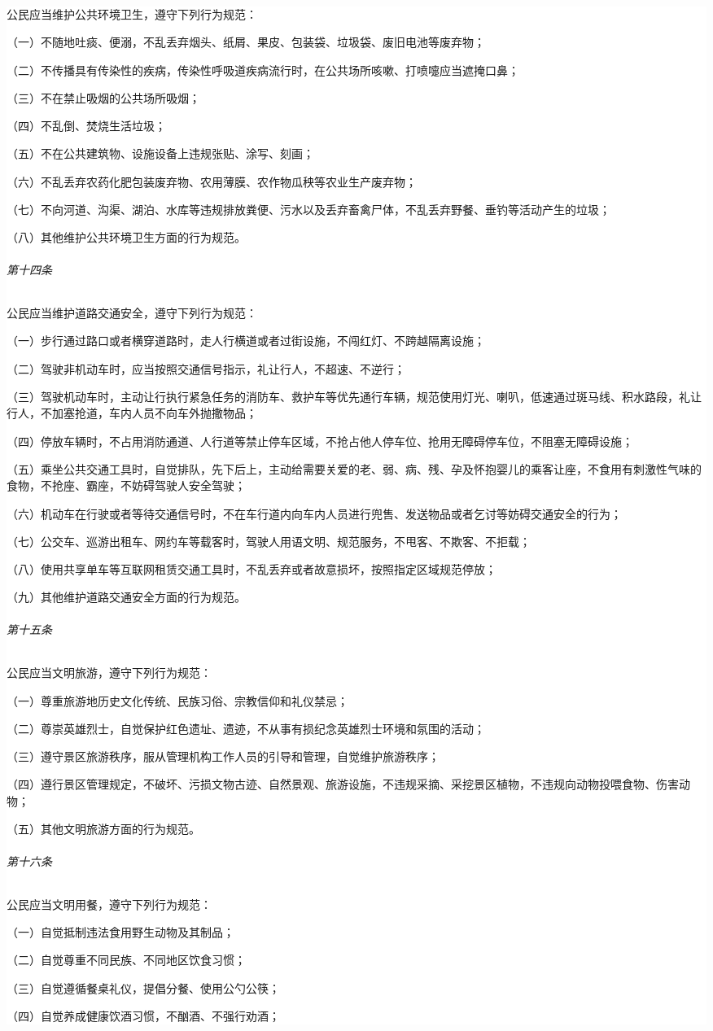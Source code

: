 公民应当维护公共环境卫生，遵守下列行为规范：

（一）不随地吐痰、便溺，不乱丢弃烟头、纸屑、果皮、包装袋、垃圾袋、废旧电池等废弃物；

（二）不传播具有传染性的疾病，传染性呼吸道疾病流行时，在公共场所咳嗽、打喷嚏应当遮掩口鼻；

（三）不在禁止吸烟的公共场所吸烟；

（四）不乱倒、焚烧生活垃圾；

（五）不在公共建筑物、设施设备上违规张贴、涂写、刻画；

（六）不乱丢弃农药化肥包装废弃物、农用薄膜、农作物瓜秧等农业生产废弃物；

（七）不向河道、沟渠、湖泊、水库等违规排放粪便、污水以及丢弃畜禽尸体，不乱丢弃野餐、垂钓等活动产生的垃圾；

（八）其他维护公共环境卫生方面的行为规范。

###### 第十四条

公民应当维护道路交通安全，遵守下列行为规范：

（一）步行通过路口或者横穿道路时，走人行横道或者过街设施，不闯红灯、不跨越隔离设施；

（二）驾驶非机动车时，应当按照交通信号指示，礼让行人，不超速、不逆行；

（三）驾驶机动车时，主动让行执行紧急任务的消防车、救护车等优先通行车辆，规范使用灯光、喇叭，低速通过斑马线、积水路段，礼让行人，不加塞抢道，车内人员不向车外抛撒物品；

（四）停放车辆时，不占用消防通道、人行道等禁止停车区域，不抢占他人停车位、抢用无障碍停车位，不阻塞无障碍设施；

（五）乘坐公共交通工具时，自觉排队，先下后上，主动给需要关爱的老、弱、病、残、孕及怀抱婴儿的乘客让座，不食用有刺激性气味的食物，不抢座、霸座，不妨碍驾驶人安全驾驶；

（六）机动车在行驶或者等待交通信号时，不在车行道内向车内人员进行兜售、发送物品或者乞讨等妨碍交通安全的行为；

（七）公交车、巡游出租车、网约车等载客时，驾驶人用语文明、规范服务，不甩客、不欺客、不拒载；

（八）使用共享单车等互联网租赁交通工具时，不乱丢弃或者故意损坏，按照指定区域规范停放；

（九）其他维护道路交通安全方面的行为规范。

###### 第十五条

公民应当文明旅游，遵守下列行为规范：

（一）尊重旅游地历史文化传统、民族习俗、宗教信仰和礼仪禁忌；

（二）尊崇英雄烈士，自觉保护红色遗址、遗迹，不从事有损纪念英雄烈士环境和氛围的活动；

（三）遵守景区旅游秩序，服从管理机构工作人员的引导和管理，自觉维护旅游秩序；

（四）遵行景区管理规定，不破坏、污损文物古迹、自然景观、旅游设施，不违规采摘、采挖景区植物，不违规向动物投喂食物、伤害动物；

（五）其他文明旅游方面的行为规范。

###### 第十六条

公民应当文明用餐，遵守下列行为规范：

（一）自觉抵制违法食用野生动物及其制品；

（二）自觉尊重不同民族、不同地区饮食习惯；

（三）自觉遵循餐桌礼仪，提倡分餐、使用公勺公筷；

（四）自觉养成健康饮酒习惯，不酗酒、不强行劝酒；
